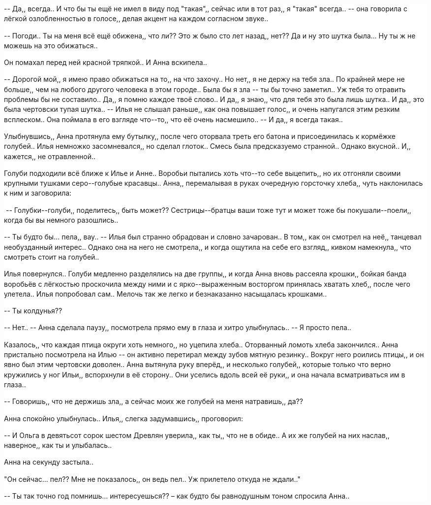 -- Да,, всегда.. И что бы ты ещё не имел в виду под "такая",, сейчас или в тот раз,, я "такая" всегда.. -- она говорила с лёгкой озлобленностью в голосе,, делая акцент на каждом согласном звуке..

-- Погоди.. Ты на меня всё ещё обижена,, что ли?? Это ж было сто лет назад,, нет?? Да и ну это шутка была... Ну ты ж не можешь на это обижаться..

Он помахал перед ней красной тряпкой.. И Анна вскипела..

-- Дорогой мой,, я имею право обижаться на то,, на что захочу.. Но нет,, я не держу на тебя зла.. По крайней мере не больше,, чем на любого другого человека в этом городе.. Была бы я зла -- ты бы точно заметил.. Уж тебя то отравить проблемы бы не составило.. Да,, я помню каждое твоё слово.. И да,, я знаю,, что для тебя это была лишь шутка.. И да,, это была чертовски тупая шутка.. -- Илья не слышал раньше,, как она повышает голос,, и очень напугался этим резким всплеском.. Она поймала в его взгляде что--то,, что её очень насмешило.. -- И да,, я всегда такая..

Улыбнувшись,, Анна протянула ему бутылку,, после чего оторвала треть его батона и присоединилась к кормёжке голубей.. Илья немножко засомневался,, но сделал глоток.. Смесь была предсказуемо странной.. Однако вкусной.. И,, кажется,, не отравленной..

Голуби подходили всё ближе к Илье и Анне.. Воробьи пытались хоть что--то себе выцепить,, но их отгоняли своими крупными тушками серо--голубые красавцы.. Анна,, перемалывая в руках очередную горсточку хлеба,, чуть наклонилась к ним и заговорила:

 -- Голубки--голуби,, поделитесь,, быть может?? Сестрицы--братцы ваши тоже тут и может тоже бы покушали--поели,, когда бы вы немного разошлись..

-- Ты будто бы... пела,, вау.. -- Илья был странно обрадован и словно зачарован.. В том,, как он смотрел на неё,, танцевал необузданный интерес.. Однако она на него не смотрела,, и когда ощутила на себе его взгляд,, кивком намекнула,, что смотреть стоит на голубей..

Илья повернулся.. Голуби медленно разделялись на две группы,, и когда Анна вновь рассеяла крошки,, бойкая банда воробьёв с лёгкостью проскочила между ними и с ярко--выраженным восторгом принялась хватать хлеб,, после чего улетела.. Илья попробовал сам.. Мелочь так же легко и безнаказанно насыщалась крошками..

-- Ты колдунья??

-- Нет.. -- Анна сделала паузу,, посмотрела прямо ему в глаза и хитро улыбнулась.. -- Я просто пела..

Казалось,, что каждая птица округи хоть немного,, но уцепила хлеба.. Оторванный ломоть хлеба закончился.. Анна пристально посмотрела на Илью -- он активно перетирал между зубов мятную резинку.. Вокруг него роились птицы,, и он явно был этим чертовски доволен.. Анна вытянула руку вперёд,, и несколько голубей,, которые только что верно кружились у ног Ильи,, вспорхнули в её сторону.. Они уселись вдоль всей её руки,, и она начала всматриваться им в глаза..

-- Говоришь,, что не держишь зла,, а сейчас моих же голубей на меня натравишь,, да??

Анна спокойно улыбнулась.. Илья,, слегка задумавшись,, проговорил:

-- И Ольга в девятьсот сорок шестом Древлян уверила,, как ты,, что не в обиде.. А их же голубей на них наслав,, наверное,, как ты и улыбалась..

Анна на секунду застыла..

"Он сейчас... пел?? Мне не показалось,, он ведь пел.. Уж прилетело откуда не ждали.."

-- Ты так точно год помнишь... интересуешься?? – как будто бы равнодушным тоном спросила Анна..
